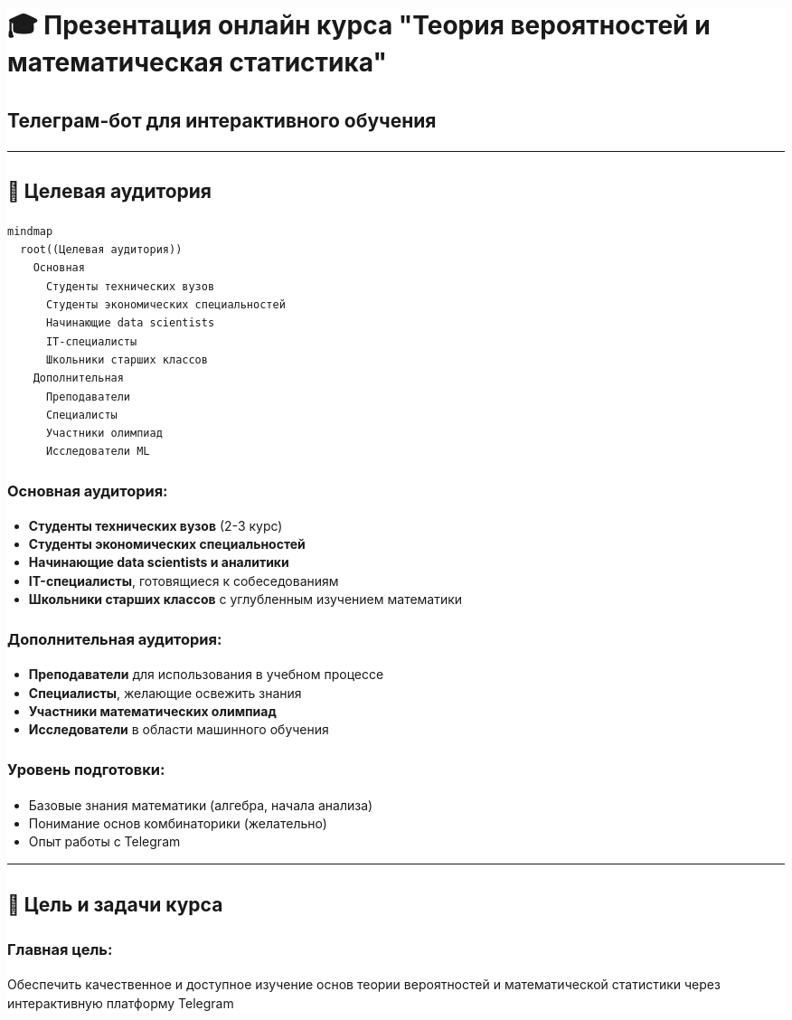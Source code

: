# 🎓 Презентация онлайн курса "Теория вероятностей и математическая статистика"
## Телеграм-бот для интерактивного обучения

---

## 🎯 Целевая аудитория

```mermaid
mindmap
  root((Целевая аудитория))
    Основная
      Студенты технических вузов
      Студенты экономических специальностей
      Начинающие data scientists
      IT-специалисты
      Школьники старших классов
    Дополнительная
      Преподаватели
      Специалисты
      Участники олимпиад
      Исследователи ML
```

### Основная аудитория:
- **Студенты технических вузов** (2-3 курс)
- **Студенты экономических специальностей**
- **Начинающие data scientists и аналитики**
- **IT-специалисты**, готовящиеся к собеседованиям
- **Школьники старших классов** с углубленным изучением математики

### Дополнительная аудитория:
- **Преподаватели** для использования в учебном процессе
- **Специалисты**, желающие освежить знания
- **Участники математических олимпиад**
- **Исследователи** в области машинного обучения

### Уровень подготовки:
- Базовые знания математики (алгебра, начала анализа)
- Понимание основ комбинаторики (желательно)
- Опыт работы с Telegram

---

## 🎯 Цель и задачи курса

### **Главная цель:**
Обеспечить качественное и доступное изучение основ теории вероятностей и математической статистики через интерактивную платформу Telegram
